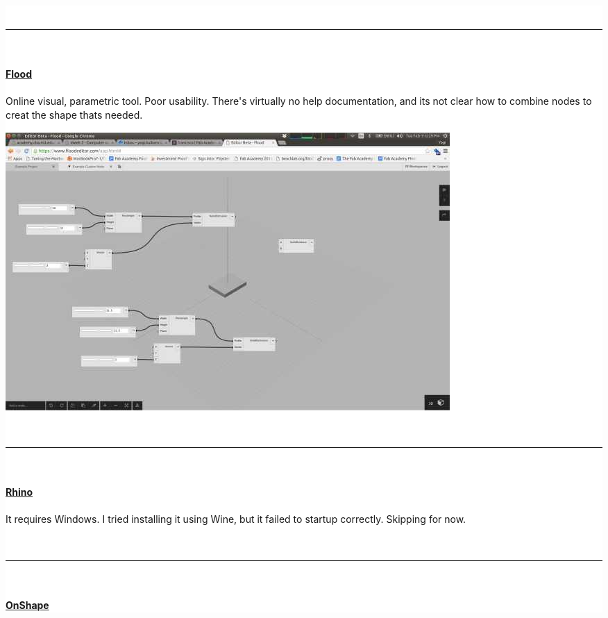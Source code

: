 
&nbsp;

---

&nbsp;


#### [Flood](https://www.floodeditor.com/app.html#)

Online visual, parametric tool. Poor usability. There's virtually no help documentation, and its not clear how to combine 
nodes to creat the shape thats needed.

<img src="images/floodeditor.jpg"/> 


&nbsp;

---

&nbsp;


#### [Rhino](http://rhino3d.com)

It requires Windows. I tried installing it using Wine, but it failed to startup correctly. Skipping for now.

&nbsp;

---

&nbsp;

#### [OnShape](https://www.onshape.com)
